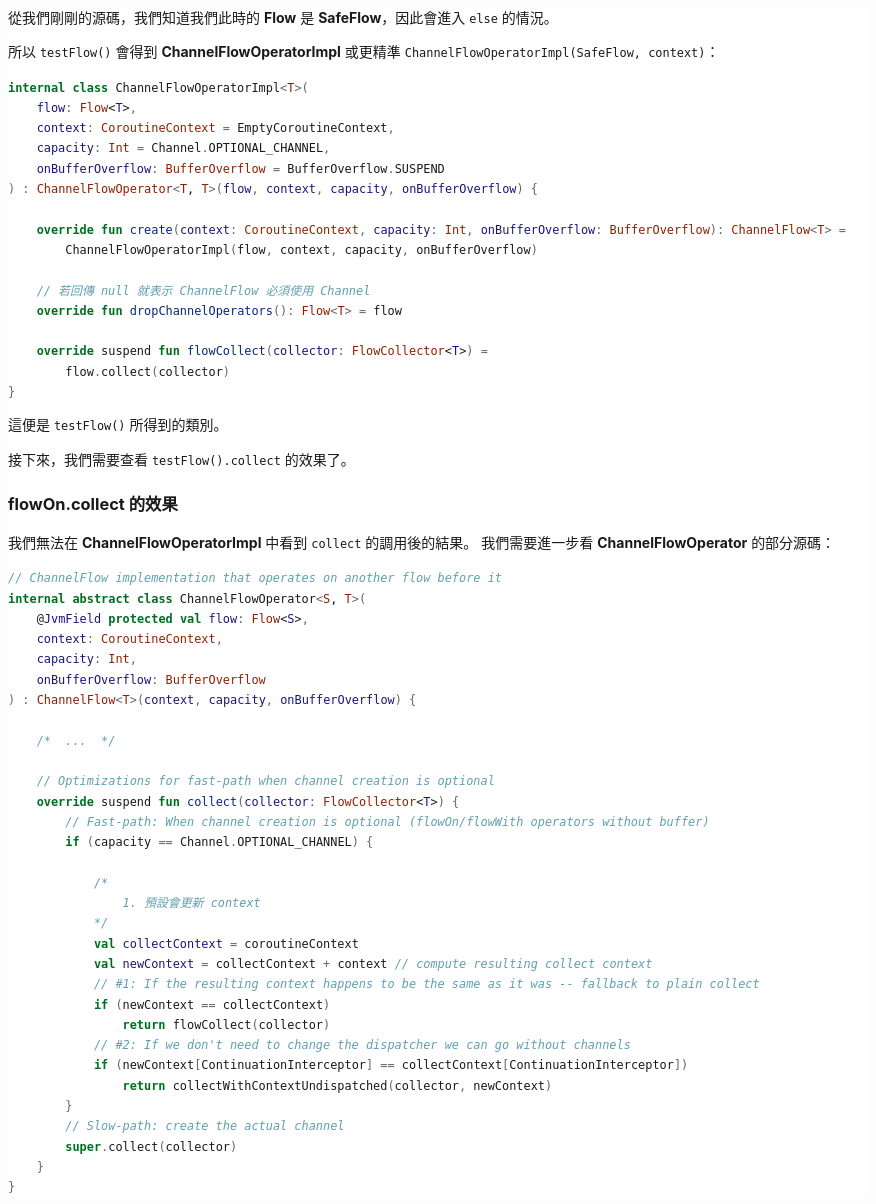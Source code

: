 從我們剛剛的源碼，我們知道我們此時的 **Flow** 是 **SafeFlow**，因此會進入 `else` 的情況。

所以 `testFlow()` 會得到 **ChannelFlowOperatorImpl** 或更精準 `ChannelFlowOperatorImpl(SafeFlow, context)`：

```kotlin
internal class ChannelFlowOperatorImpl<T>(
    flow: Flow<T>,
    context: CoroutineContext = EmptyCoroutineContext,
    capacity: Int = Channel.OPTIONAL_CHANNEL,
    onBufferOverflow: BufferOverflow = BufferOverflow.SUSPEND
) : ChannelFlowOperator<T, T>(flow, context, capacity, onBufferOverflow) {

    override fun create(context: CoroutineContext, capacity: Int, onBufferOverflow: BufferOverflow): ChannelFlow<T> =
        ChannelFlowOperatorImpl(flow, context, capacity, onBufferOverflow)

    // 若回傳 null 就表示 ChannelFlow 必須使用 Channel
    override fun dropChannelOperators(): Flow<T> = flow

    override suspend fun flowCollect(collector: FlowCollector<T>) =
        flow.collect(collector)
}
```

這便是 `testFlow()` 所得到的類別。

接下來，我們需要查看 `testFlow().collect` 的效果了。

### flowOn.collect 的效果

我們無法在 **ChannelFlowOperatorImpl** 中看到 `collect` 的調用後的結果。 我們需要進一步看 **ChannelFlowOperator** 的部分源碼：

```kotlin
// ChannelFlow implementation that operates on another flow before it
internal abstract class ChannelFlowOperator<S, T>(
    @JvmField protected val flow: Flow<S>,
    context: CoroutineContext,
    capacity: Int,
    onBufferOverflow: BufferOverflow
) : ChannelFlow<T>(context, capacity, onBufferOverflow) {

    /*  ...  */

    // Optimizations for fast-path when channel creation is optional
    override suspend fun collect(collector: FlowCollector<T>) {
        // Fast-path: When channel creation is optional (flowOn/flowWith operators without buffer)
        if (capacity == Channel.OPTIONAL_CHANNEL) {

            /*
                1. 預設會更新 context
            */
            val collectContext = coroutineContext
            val newContext = collectContext + context // compute resulting collect context
            // #1: If the resulting context happens to be the same as it was -- fallback to plain collect
            if (newContext == collectContext)
                return flowCollect(collector)
            // #2: If we don't need to change the dispatcher we can go without channels
            if (newContext[ContinuationInterceptor] == collectContext[ContinuationInterceptor])
                return collectWithContextUndispatched(collector, newContext)
        }
        // Slow-path: create the actual channel
        super.collect(collector)
    }
}
```
